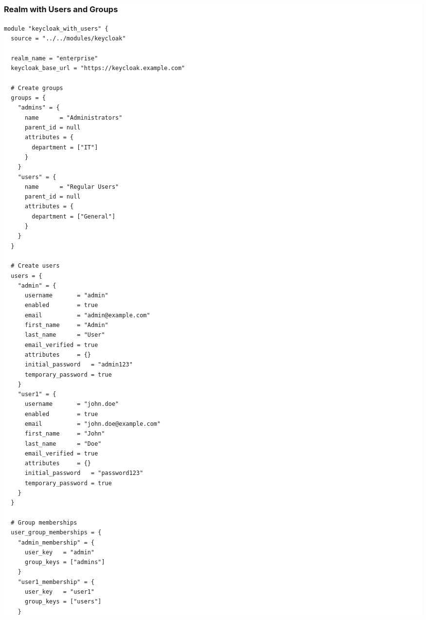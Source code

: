 ### Realm with Users and Groups

```hcl
module "keycloak_with_users" {
  source = "../../modules/keycloak"

  realm_name = "enterprise"
  keycloak_base_url = "https://keycloak.example.com"

  # Create groups
  groups = {
    "admins" = {
      name      = "Administrators"
      parent_id = null
      attributes = {
        department = ["IT"]
      }
    }
    "users" = {
      name      = "Regular Users"
      parent_id = null
      attributes = {
        department = ["General"]
      }
    }
  }

  # Create users
  users = {
    "admin" = {
      username       = "admin"
      enabled        = true
      email          = "admin@example.com"
      first_name     = "Admin"
      last_name      = "User"
      email_verified = true
      attributes     = {}
      initial_password   = "admin123"
      temporary_password = true
    }
    "user1" = {
      username       = "john.doe"
      enabled        = true
      email          = "john.doe@example.com"
      first_name     = "John"
      last_name      = "Doe"
      email_verified = true
      attributes     = {}
      initial_password   = "password123"
      temporary_password = true
    }
  }

  # Group memberships
  user_group_memberships = {
    "admin_membership" = {
      user_key   = "admin"
      group_keys = ["admins"]
    }
    "user1_membership" = {
      user_key   = "user1"
      group_keys = ["users"]
    }
```